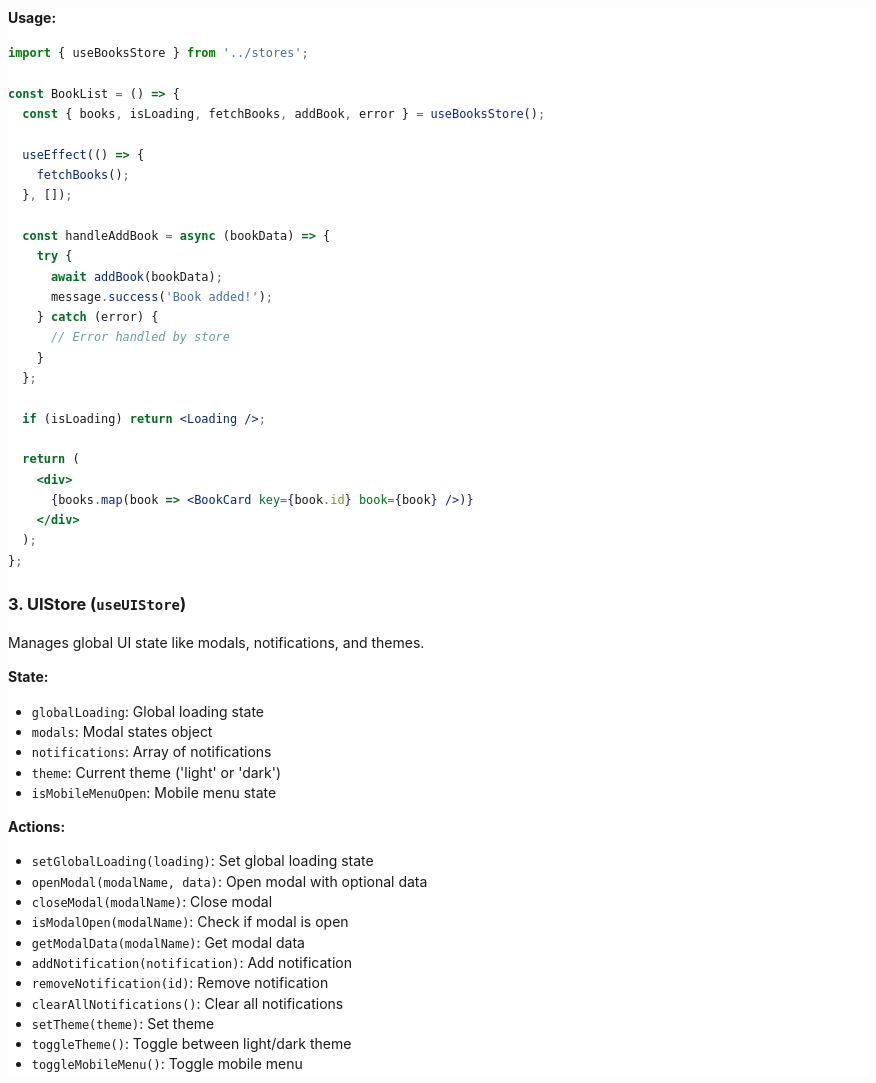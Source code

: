 **Usage:**
```jsx
import { useBooksStore } from '../stores';

const BookList = () => {
  const { books, isLoading, fetchBooks, addBook, error } = useBooksStore();
  
  useEffect(() => {
    fetchBooks();
  }, []);
  
  const handleAddBook = async (bookData) => {
    try {
      await addBook(bookData);
      message.success('Book added!');
    } catch (error) {
      // Error handled by store
    }
  };
  
  if (isLoading) return <Loading />;
  
  return (
    <div>
      {books.map(book => <BookCard key={book.id} book={book} />)}
    </div>
  );
};
```

### 3. UIStore (`useUIStore`)

Manages global UI state like modals, notifications, and themes.

**State:**
- `globalLoading`: Global loading state
- `modals`: Modal states object
- `notifications`: Array of notifications
- `theme`: Current theme ('light' or 'dark')
- `isMobileMenuOpen`: Mobile menu state

**Actions:**
- `setGlobalLoading(loading)`: Set global loading state
- `openModal(modalName, data)`: Open modal with optional data
- `closeModal(modalName)`: Close modal
- `isModalOpen(modalName)`: Check if modal is open
- `getModalData(modalName)`: Get modal data
- `addNotification(notification)`: Add notification
- `removeNotification(id)`: Remove notification
- `clearAllNotifications()`: Clear all notifications
- `setTheme(theme)`: Set theme
- `toggleTheme()`: Toggle between light/dark theme
- `toggleMobileMenu()`: Toggle mobile menu
